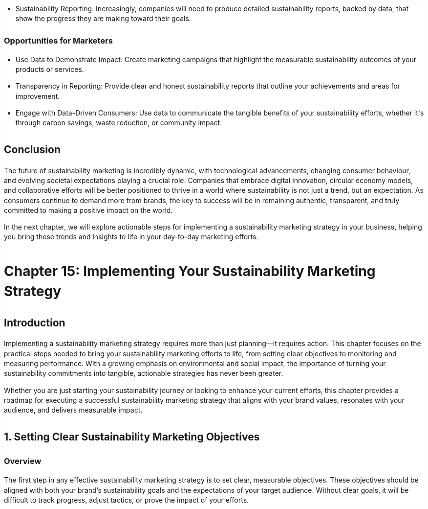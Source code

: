 - Sustainability Reporting: Increasingly, companies will need to produce detailed sustainability reports, backed by data, that show the progress they are making toward their goals.

### Opportunities for Marketers

- Use Data to Demonstrate Impact: Create marketing campaigns that highlight the measurable sustainability outcomes of your products or services.

- Transparency in Reporting: Provide clear and honest sustainability reports that outline your achievements and areas for improvement.

- Engage with Data-Driven Consumers: Use data to communicate the tangible benefits of your sustainability efforts, whether it's through carbon savings, waste reduction, or community impact.



## Conclusion

The future of sustainability marketing is incredibly dynamic, with technological advancements, changing consumer behaviour, and evolving societal expectations playing a crucial role. Companies that embrace digital innovation, circular economy models, and collaborative efforts will be better positioned to thrive in a world where sustainability is not just a trend, but an expectation. As consumers continue to demand more from brands, the key to success will be in remaining authentic, transparent, and truly committed to making a positive impact on the world.

In the next chapter, we will explore actionable steps for implementing a sustainability marketing strategy in your business, helping you bring these trends and insights to life in your day-to-day marketing efforts.



# Chapter 15: Implementing Your Sustainability Marketing Strategy



## Introduction

Implementing a sustainability marketing strategy requires more than just planning—it requires action. This chapter focuses on the practical steps needed to bring your sustainability marketing efforts to life, from setting clear objectives to monitoring and measuring performance. With a growing emphasis on environmental and social impact, the importance of turning your sustainability commitments into tangible, actionable strategies has never been greater.

Whether you are just starting your sustainability journey or looking to enhance your current efforts, this chapter provides a roadmap for executing a successful sustainability marketing strategy that aligns with your brand values, resonates with your audience, and delivers measurable impact.



## 1. Setting Clear Sustainability Marketing Objectives

### Overview

The first step in any effective sustainability marketing strategy is to set clear, measurable objectives. These objectives should be aligned with both your brand’s sustainability goals and the expectations of your target audience. Without clear goals, it will be difficult to track progress, adjust tactics, or prove the impact of your efforts.
